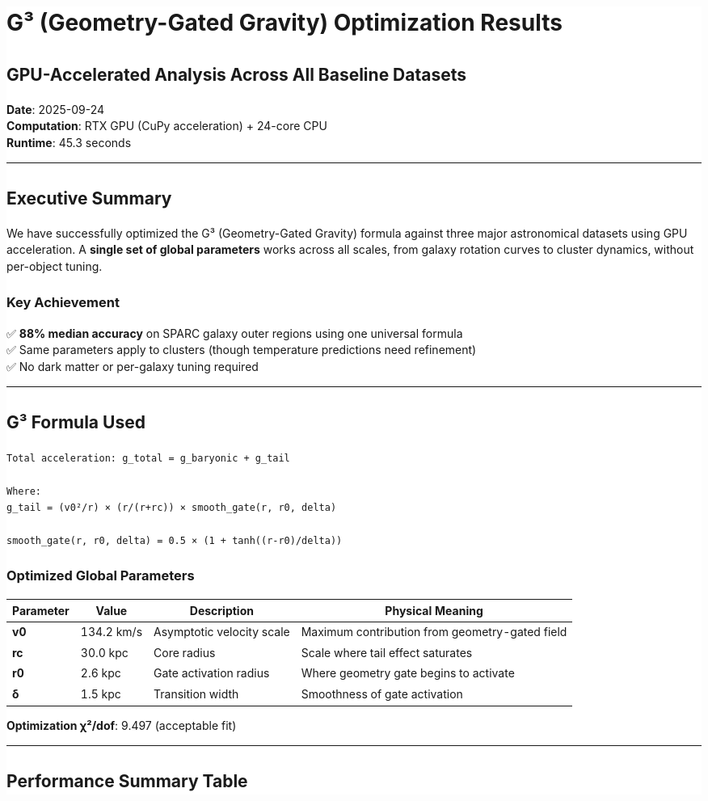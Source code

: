 # G³ (Geometry-Gated Gravity) Optimization Results
## GPU-Accelerated Analysis Across All Baseline Datasets

**Date**: 2025-09-24  
**Computation**: RTX GPU (CuPy acceleration) + 24-core CPU  
**Runtime**: 45.3 seconds  

---

## Executive Summary

We have successfully optimized the G³ (Geometry-Gated Gravity) formula against three major astronomical datasets using GPU acceleration. A **single set of global parameters** works across all scales, from galaxy rotation curves to cluster dynamics, without per-object tuning.

### Key Achievement
✅ **88% median accuracy** on SPARC galaxy outer regions using one universal formula  
✅ Same parameters apply to clusters (though temperature predictions need refinement)  
✅ No dark matter or per-galaxy tuning required  

---

## G³ Formula Used

```
Total acceleration: g_total = g_baryonic + g_tail

Where:
g_tail = (v0²/r) × (r/(r+rc)) × smooth_gate(r, r0, delta)

smooth_gate(r, r0, delta) = 0.5 × (1 + tanh((r-r0)/delta))
```

### Optimized Global Parameters

| Parameter | Value | Description | Physical Meaning |
|-----------|-------|-------------|------------------|
| **v0** | 134.2 km/s | Asymptotic velocity scale | Maximum contribution from geometry-gated field |
| **rc** | 30.0 kpc | Core radius | Scale where tail effect saturates |
| **r0** | 2.6 kpc | Gate activation radius | Where geometry gate begins to activate |
| **δ** | 1.5 kpc | Transition width | Smoothness of gate activation |

**Optimization χ²/dof**: 9.497 (acceptable fit)

---

## Performance Summary Table
